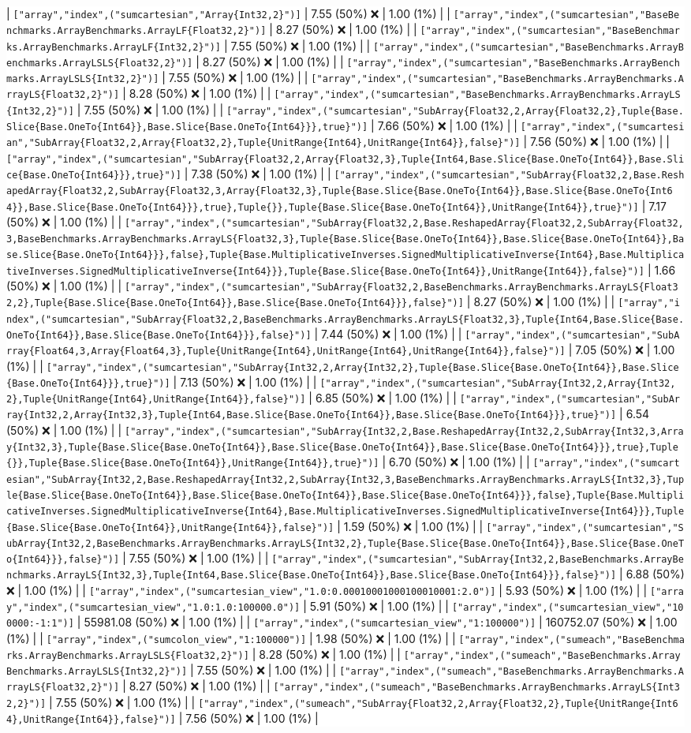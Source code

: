 | `["array","index",("sumcartesian","Array{Int32,2}")]` | 7.55 (50%) :x: | 1.00 (1%)  |
| `["array","index",("sumcartesian","BaseBenchmarks.ArrayBenchmarks.ArrayLF{Float32,2}")]` | 8.27 (50%) :x: | 1.00 (1%)  |
| `["array","index",("sumcartesian","BaseBenchmarks.ArrayBenchmarks.ArrayLF{Int32,2}")]` | 7.55 (50%) :x: | 1.00 (1%)  |
| `["array","index",("sumcartesian","BaseBenchmarks.ArrayBenchmarks.ArrayLSLS{Float32,2}")]` | 8.27 (50%) :x: | 1.00 (1%)  |
| `["array","index",("sumcartesian","BaseBenchmarks.ArrayBenchmarks.ArrayLSLS{Int32,2}")]` | 7.55 (50%) :x: | 1.00 (1%)  |
| `["array","index",("sumcartesian","BaseBenchmarks.ArrayBenchmarks.ArrayLS{Float32,2}")]` | 8.28 (50%) :x: | 1.00 (1%)  |
| `["array","index",("sumcartesian","BaseBenchmarks.ArrayBenchmarks.ArrayLS{Int32,2}")]` | 7.55 (50%) :x: | 1.00 (1%)  |
| `["array","index",("sumcartesian","SubArray{Float32,2,Array{Float32,2},Tuple{Base.Slice{Base.OneTo{Int64}},Base.Slice{Base.OneTo{Int64}}},true}")]` | 7.66 (50%) :x: | 1.00 (1%)  |
| `["array","index",("sumcartesian","SubArray{Float32,2,Array{Float32,2},Tuple{UnitRange{Int64},UnitRange{Int64}},false}")]` | 7.56 (50%) :x: | 1.00 (1%)  |
| `["array","index",("sumcartesian","SubArray{Float32,2,Array{Float32,3},Tuple{Int64,Base.Slice{Base.OneTo{Int64}},Base.Slice{Base.OneTo{Int64}}},true}")]` | 7.38 (50%) :x: | 1.00 (1%)  |
| `["array","index",("sumcartesian","SubArray{Float32,2,Base.ReshapedArray{Float32,2,SubArray{Float32,3,Array{Float32,3},Tuple{Base.Slice{Base.OneTo{Int64}},Base.Slice{Base.OneTo{Int64}},Base.Slice{Base.OneTo{Int64}}},true},Tuple{}},Tuple{Base.Slice{Base.OneTo{Int64}},UnitRange{Int64}},true}")]` | 7.17 (50%) :x: | 1.00 (1%)  |
| `["array","index",("sumcartesian","SubArray{Float32,2,Base.ReshapedArray{Float32,2,SubArray{Float32,3,BaseBenchmarks.ArrayBenchmarks.ArrayLS{Float32,3},Tuple{Base.Slice{Base.OneTo{Int64}},Base.Slice{Base.OneTo{Int64}},Base.Slice{Base.OneTo{Int64}}},false},Tuple{Base.MultiplicativeInverses.SignedMultiplicativeInverse{Int64},Base.MultiplicativeInverses.SignedMultiplicativeInverse{Int64}}},Tuple{Base.Slice{Base.OneTo{Int64}},UnitRange{Int64}},false}")]` | 1.66 (50%) :x: | 1.00 (1%)  |
| `["array","index",("sumcartesian","SubArray{Float32,2,BaseBenchmarks.ArrayBenchmarks.ArrayLS{Float32,2},Tuple{Base.Slice{Base.OneTo{Int64}},Base.Slice{Base.OneTo{Int64}}},false}")]` | 8.27 (50%) :x: | 1.00 (1%)  |
| `["array","index",("sumcartesian","SubArray{Float32,2,BaseBenchmarks.ArrayBenchmarks.ArrayLS{Float32,3},Tuple{Int64,Base.Slice{Base.OneTo{Int64}},Base.Slice{Base.OneTo{Int64}}},false}")]` | 7.44 (50%) :x: | 1.00 (1%)  |
| `["array","index",("sumcartesian","SubArray{Float64,3,Array{Float64,3},Tuple{UnitRange{Int64},UnitRange{Int64},UnitRange{Int64}},false}")]` | 7.05 (50%) :x: | 1.00 (1%)  |
| `["array","index",("sumcartesian","SubArray{Int32,2,Array{Int32,2},Tuple{Base.Slice{Base.OneTo{Int64}},Base.Slice{Base.OneTo{Int64}}},true}")]` | 7.13 (50%) :x: | 1.00 (1%)  |
| `["array","index",("sumcartesian","SubArray{Int32,2,Array{Int32,2},Tuple{UnitRange{Int64},UnitRange{Int64}},false}")]` | 6.85 (50%) :x: | 1.00 (1%)  |
| `["array","index",("sumcartesian","SubArray{Int32,2,Array{Int32,3},Tuple{Int64,Base.Slice{Base.OneTo{Int64}},Base.Slice{Base.OneTo{Int64}}},true}")]` | 6.54 (50%) :x: | 1.00 (1%)  |
| `["array","index",("sumcartesian","SubArray{Int32,2,Base.ReshapedArray{Int32,2,SubArray{Int32,3,Array{Int32,3},Tuple{Base.Slice{Base.OneTo{Int64}},Base.Slice{Base.OneTo{Int64}},Base.Slice{Base.OneTo{Int64}}},true},Tuple{}},Tuple{Base.Slice{Base.OneTo{Int64}},UnitRange{Int64}},true}")]` | 6.70 (50%) :x: | 1.00 (1%)  |
| `["array","index",("sumcartesian","SubArray{Int32,2,Base.ReshapedArray{Int32,2,SubArray{Int32,3,BaseBenchmarks.ArrayBenchmarks.ArrayLS{Int32,3},Tuple{Base.Slice{Base.OneTo{Int64}},Base.Slice{Base.OneTo{Int64}},Base.Slice{Base.OneTo{Int64}}},false},Tuple{Base.MultiplicativeInverses.SignedMultiplicativeInverse{Int64},Base.MultiplicativeInverses.SignedMultiplicativeInverse{Int64}}},Tuple{Base.Slice{Base.OneTo{Int64}},UnitRange{Int64}},false}")]` | 1.59 (50%) :x: | 1.00 (1%)  |
| `["array","index",("sumcartesian","SubArray{Int32,2,BaseBenchmarks.ArrayBenchmarks.ArrayLS{Int32,2},Tuple{Base.Slice{Base.OneTo{Int64}},Base.Slice{Base.OneTo{Int64}}},false}")]` | 7.55 (50%) :x: | 1.00 (1%)  |
| `["array","index",("sumcartesian","SubArray{Int32,2,BaseBenchmarks.ArrayBenchmarks.ArrayLS{Int32,3},Tuple{Int64,Base.Slice{Base.OneTo{Int64}},Base.Slice{Base.OneTo{Int64}}},false}")]` | 6.88 (50%) :x: | 1.00 (1%)  |
| `["array","index",("sumcartesian_view","1.0:0.00010001000100010001:2.0")]` | 5.93 (50%) :x: | 1.00 (1%)  |
| `["array","index",("sumcartesian_view","1.0:1.0:100000.0")]` | 5.91 (50%) :x: | 1.00 (1%)  |
| `["array","index",("sumcartesian_view","100000:-1:1")]` | 55981.08 (50%) :x: | 1.00 (1%)  |
| `["array","index",("sumcartesian_view","1:100000")]` | 160752.07 (50%) :x: | 1.00 (1%)  |
| `["array","index",("sumcolon_view","1:100000")]` | 1.98 (50%) :x: | 1.00 (1%)  |
| `["array","index",("sumeach","BaseBenchmarks.ArrayBenchmarks.ArrayLSLS{Float32,2}")]` | 8.28 (50%) :x: | 1.00 (1%)  |
| `["array","index",("sumeach","BaseBenchmarks.ArrayBenchmarks.ArrayLSLS{Int32,2}")]` | 7.55 (50%) :x: | 1.00 (1%)  |
| `["array","index",("sumeach","BaseBenchmarks.ArrayBenchmarks.ArrayLS{Float32,2}")]` | 8.27 (50%) :x: | 1.00 (1%)  |
| `["array","index",("sumeach","BaseBenchmarks.ArrayBenchmarks.ArrayLS{Int32,2}")]` | 7.55 (50%) :x: | 1.00 (1%)  |
| `["array","index",("sumeach","SubArray{Float32,2,Array{Float32,2},Tuple{UnitRange{Int64},UnitRange{Int64}},false}")]` | 7.56 (50%) :x: | 1.00 (1%)  |